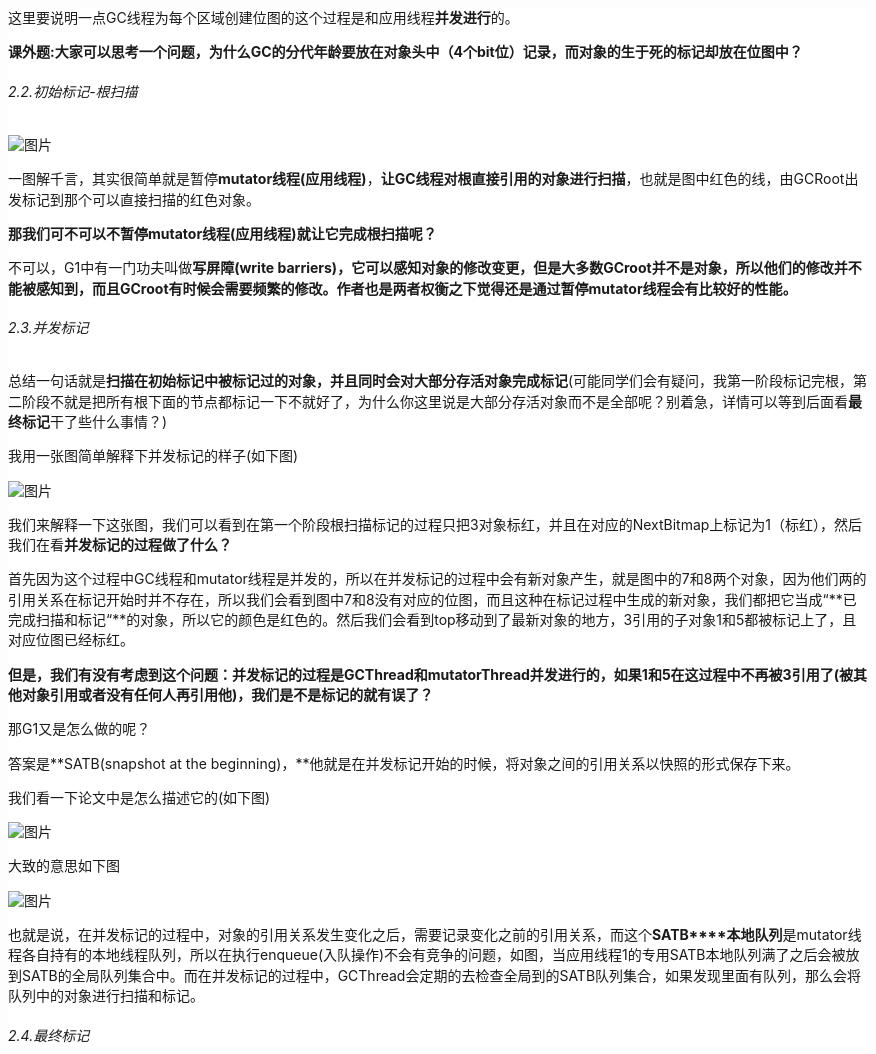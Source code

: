 这里要说明一点GC线程为每个区域创建位图的这个过程是和应用线程**并发进行**的。

**课外题:大家可以思考一个问题，为什么GC的分代年龄要放在对象头中（4个bit位）记录，而对象的生于死的标记却放在位图中？**



###### 2.2.初始标记-根扫描

![图片](../../图片/640-20210414175823411)



一图解千言，其实很简单就是暂停**mutator线程(应用线程)**，**让GC线程对根直接引用的对象进行扫描**，也就是图中红色的线，由GCRoot出发标记到那个可以直接扫描的红色对象。

**那我们可不可以不暂停mutator线程(应用线程)就让它完成根扫描呢？**

不可以，G1中有一门功夫叫做**写屏障(write barriers)，**它可以感知对象的修改变更，但是大多数GCroot并不是对象，所以他们的修改并不能被感知到，而且GCroot有时候会需要频繁的修改。作者也是两者权衡之下觉得还是通过暂停mutator线程会有比较好的性能**。**



###### 2.3.并发标记

总结一句话就是**扫描在初始标记中被标记过的对象，并且同时会对大部分存活对象完成标记**(可能同学们会有疑问，我第一阶段标记完根，第二阶段不就是把所有根下面的节点都标记一下不就好了，为什么你这里说是大部分存活对象而不是全部呢？别着急，详情可以等到后面看**最终标记**干了些什么事情？)

我用一张图简单解释下并发标记的样子(如下图)

![图片](https://mmbiz.qpic.cn/mmbiz_png/yM7cK7ibNE5hxde1LfWCCic8NenI9S5pvib25PY1eiaBkBQiaibbmsUXmDmiaIthxic1whSoUmnJS8cFdCYX233qGkGBeg/640?wx_fmt=png&tp=webp&wxfrom=5&wx_lazy=1&wx_co=1)

我们来解释一下这张图，我们可以看到在第一个阶段根扫描标记的过程只把3对象标红，并且在对应的NextBitmap上标记为1（标红），然后我们在看**并发标记的过程做了什么？**

首先因为这个过程中GC线程和mutator线程是并发的，所以在并发标记的过程中会有新对象产生，就是图中的7和8两个对象，因为他们两的引用关系在标记开始时并不存在，所以我们会看到图中7和8没有对应的位图，而且这种在标记过程中生成的新对象，我们都把它当成“**已完成扫描和标记“**的对象，所以它的颜色是红色的。然后我们会看到top移动到了最新对象的地方，3引用的子对象1和5都被标记上了，且对应位图已经标红。

**但是，我们有没有考虑到这个问题：并发标记的过程是GCThread和mutatorThread并发进行的，如果1和5在这过程中不再被3引用了(被其他对象引用或者没有任何人再引用他)，我们是不是标记的就有误了？**

那G1又是怎么做的呢？

答案是**SATB(snapshot at the beginning)，**他就是在并发标记开始的时候，将对象之间的引用关系以快照的形式保存下来。



我们看一下论文中是怎么描述它的(如下图)



![图片](../../图片/640-20210414175823584)

大致的意思如下图



![图片](../../图片/640-20210414175823451)

也就是说，在并发标记的过程中，对象的引用关系发生变化之后，需要记录变化之前的引用关系，而这个**SATB****本地队列**是mutator线程各自持有的本地线程队列，所以在执行enqueue(入队操作)不会有竞争的问题，如图，当应用线程1的专用SATB本地队列满了之后会被放到SATB的全局队列集合中。而在并发标记的过程中，GCThread会定期的去检查全局到的SATB队列集合，如果发现里面有队列，那么会将队列中的对象进行扫描和标记。



###### 2.4.最终标记
